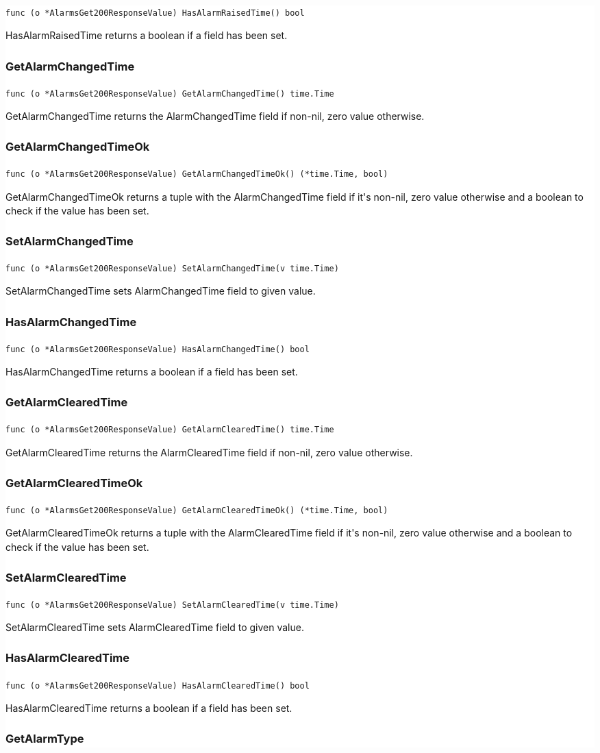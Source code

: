 `func (o *AlarmsGet200ResponseValue) HasAlarmRaisedTime() bool`

HasAlarmRaisedTime returns a boolean if a field has been set.

### GetAlarmChangedTime

`func (o *AlarmsGet200ResponseValue) GetAlarmChangedTime() time.Time`

GetAlarmChangedTime returns the AlarmChangedTime field if non-nil, zero value otherwise.

### GetAlarmChangedTimeOk

`func (o *AlarmsGet200ResponseValue) GetAlarmChangedTimeOk() (*time.Time, bool)`

GetAlarmChangedTimeOk returns a tuple with the AlarmChangedTime field if it's non-nil, zero value otherwise
and a boolean to check if the value has been set.

### SetAlarmChangedTime

`func (o *AlarmsGet200ResponseValue) SetAlarmChangedTime(v time.Time)`

SetAlarmChangedTime sets AlarmChangedTime field to given value.

### HasAlarmChangedTime

`func (o *AlarmsGet200ResponseValue) HasAlarmChangedTime() bool`

HasAlarmChangedTime returns a boolean if a field has been set.

### GetAlarmClearedTime

`func (o *AlarmsGet200ResponseValue) GetAlarmClearedTime() time.Time`

GetAlarmClearedTime returns the AlarmClearedTime field if non-nil, zero value otherwise.

### GetAlarmClearedTimeOk

`func (o *AlarmsGet200ResponseValue) GetAlarmClearedTimeOk() (*time.Time, bool)`

GetAlarmClearedTimeOk returns a tuple with the AlarmClearedTime field if it's non-nil, zero value otherwise
and a boolean to check if the value has been set.

### SetAlarmClearedTime

`func (o *AlarmsGet200ResponseValue) SetAlarmClearedTime(v time.Time)`

SetAlarmClearedTime sets AlarmClearedTime field to given value.

### HasAlarmClearedTime

`func (o *AlarmsGet200ResponseValue) HasAlarmClearedTime() bool`

HasAlarmClearedTime returns a boolean if a field has been set.

### GetAlarmType
